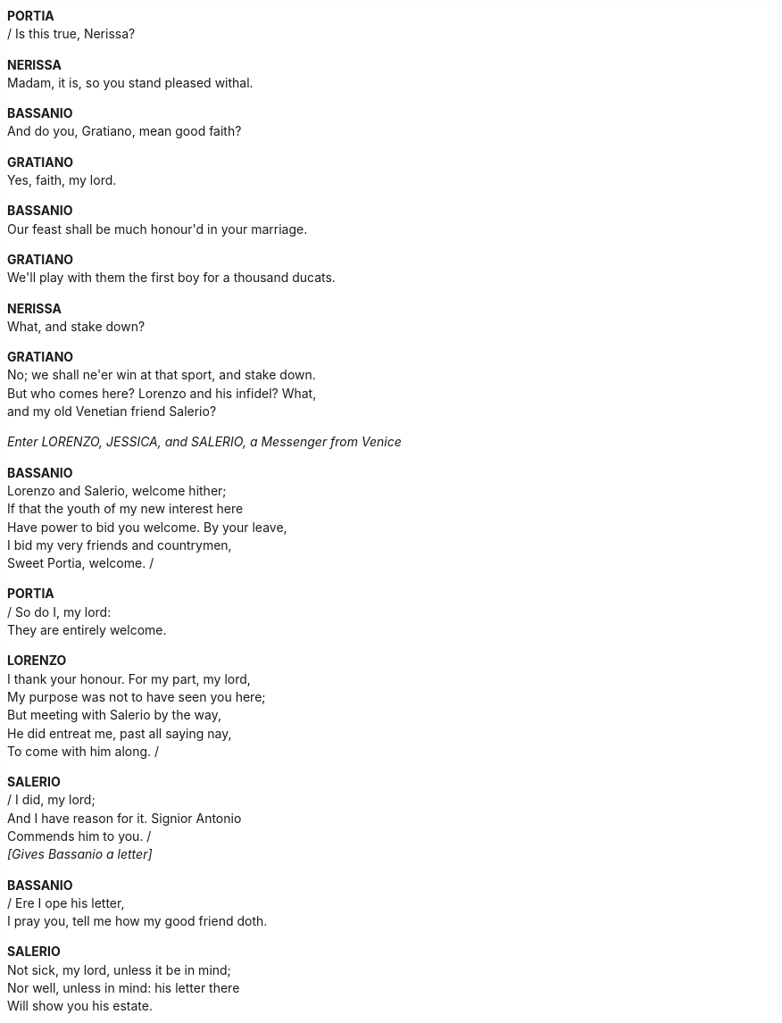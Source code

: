 **PORTIA**  
/ Is this true, Nerissa?

**NERISSA**  
Madam, it is, so you stand pleased withal.

**BASSANIO**  
And do you, Gratiano, mean good faith?

**GRATIANO**  
Yes, faith, my lord.

**BASSANIO**  
Our feast shall be much honour'd in your marriage.

**GRATIANO**  
We'll play with them the first boy for a thousand ducats.

**NERISSA**  
What, and stake down?

**GRATIANO**  
No; we shall ne'er win at that sport, and stake down.  
But who comes here? Lorenzo and his infidel? What,  
and my old Venetian friend Salerio?

*Enter LORENZO, JESSICA, and SALERIO, a Messenger from Venice*

**BASSANIO**  
Lorenzo and Salerio, welcome hither;  
If that the youth of my new interest here  
Have power to bid you welcome. By your leave,  
I bid my very friends and countrymen,  
Sweet Portia, welcome. /

**PORTIA**  
/ So do I, my lord:  
They are entirely welcome.

**LORENZO**  
I thank your honour. For my part, my lord,  
My purpose was not to have seen you here;  
But meeting with Salerio by the way,  
He did entreat me, past all saying nay,  
To come with him along. /

**SALERIO**  
/ I did, my lord;  
And I have reason for it. Signior Antonio  
Commends him to you. /  
*\[Gives Bassanio a letter]*

**BASSANIO**  
/ Ere I ope his letter,  
I pray you, tell me how my good friend doth.

**SALERIO**  
Not sick, my lord, unless it be in mind;  
Nor well, unless in mind: his letter there  
Will show you his estate.
